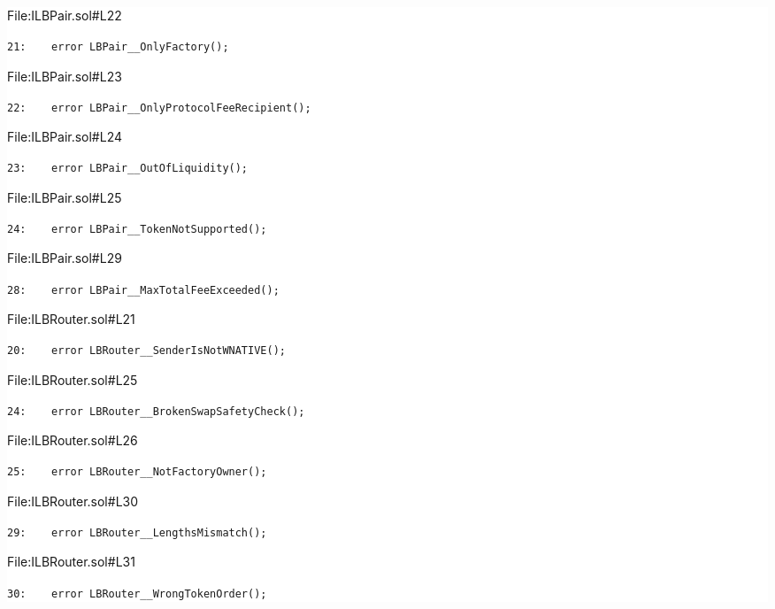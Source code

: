 

File:ILBPair.sol#L22
```solidity
21:    error LBPair__OnlyFactory();
``` 



File:ILBPair.sol#L23
```solidity
22:    error LBPair__OnlyProtocolFeeRecipient();
``` 



File:ILBPair.sol#L24
```solidity
23:    error LBPair__OutOfLiquidity();
``` 



File:ILBPair.sol#L25
```solidity
24:    error LBPair__TokenNotSupported();
``` 



File:ILBPair.sol#L29
```solidity
28:    error LBPair__MaxTotalFeeExceeded();
``` 



File:ILBRouter.sol#L21
```solidity
20:    error LBRouter__SenderIsNotWNATIVE();
``` 



File:ILBRouter.sol#L25
```solidity
24:    error LBRouter__BrokenSwapSafetyCheck();
``` 



File:ILBRouter.sol#L26
```solidity
25:    error LBRouter__NotFactoryOwner();
``` 



File:ILBRouter.sol#L30
```solidity
29:    error LBRouter__LengthsMismatch();
``` 



File:ILBRouter.sol#L31
```solidity
30:    error LBRouter__WrongTokenOrder();
``` 
